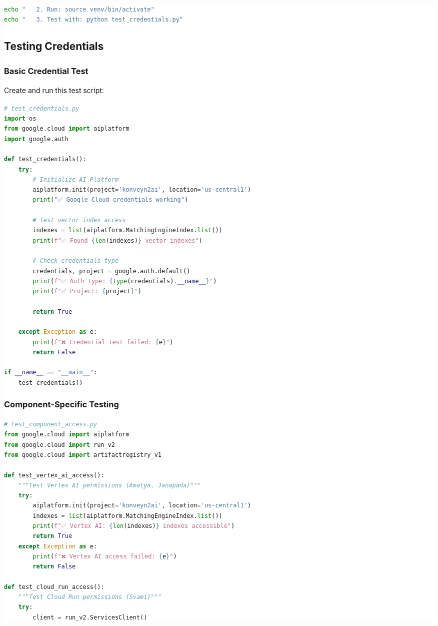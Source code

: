 ```bash
echo "   2. Run: source venv/bin/activate"
echo "   3. Test with: python test_credentials.py"
```

## Testing Credentials

### Basic Credential Test

Create and run this test script:

```python
# test_credentials.py
import os
from google.cloud import aiplatform
import google.auth

def test_credentials():
    try:
        # Initialize AI Platform
        aiplatform.init(project='konveyn2ai', location='us-central1')
        print("✅ Google Cloud credentials working")
        
        # Test vector index access
        indexes = list(aiplatform.MatchingEngineIndex.list())
        print(f"✅ Found {len(indexes)} vector indexes")
        
        # Check credentials type
        credentials, project = google.auth.default()
        print(f"✅ Auth type: {type(credentials).__name__}")
        print(f"✅ Project: {project}")
        
        return True
        
    except Exception as e:
        print(f"❌ Credential test failed: {e}")
        return False

if __name__ == "__main__":
    test_credentials()
```

### Component-Specific Testing

```python
# test_component_access.py
from google.cloud import aiplatform
from google.cloud import run_v2
from google.cloud import artifactregistry_v1

def test_vertex_ai_access():
    """Test Vertex AI permissions (Amatya, Janapada)"""
    try:
        aiplatform.init(project='konveyn2ai', location='us-central1')
        indexes = list(aiplatform.MatchingEngineIndex.list())
        print(f"✅ Vertex AI: {len(indexes)} indexes accessible")
        return True
    except Exception as e:
        print(f"❌ Vertex AI access failed: {e}")
        return False

def test_cloud_run_access():
    """Test Cloud Run permissions (Svami)"""
    try:
        client = run_v2.ServicesClient()
```